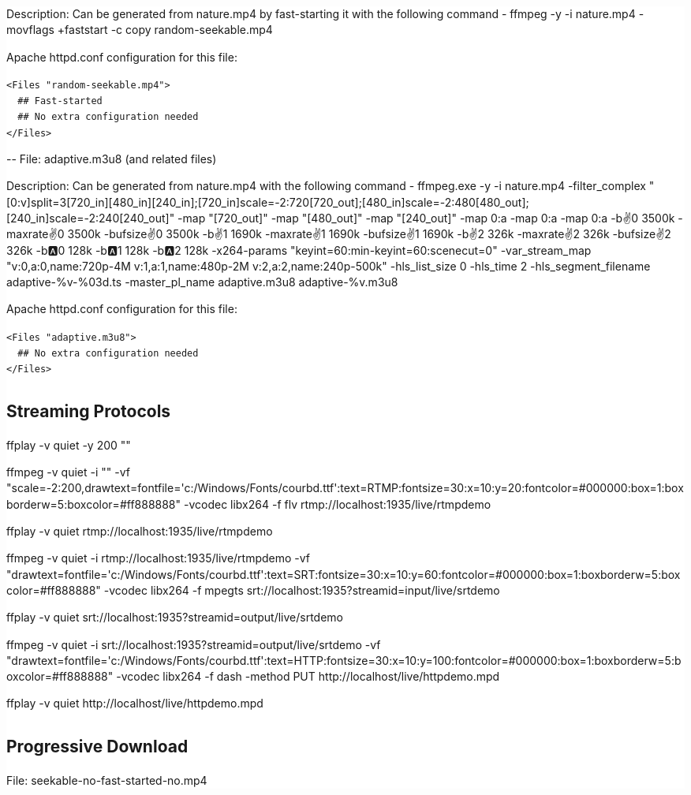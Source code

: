 Description: Can be generated from nature.mp4 by fast-starting it with the following command -
ffmpeg -y -i nature.mp4 -movflags +faststart -c copy random-seekable.mp4

Apache httpd.conf configuration for this file:
```
<Files "random-seekable.mp4">
  ## Fast-started
  ## No extra configuration needed
</Files>
```
--
File: adaptive.m3u8 (and related files)

Description: Can be generated from nature.mp4 with the following command -
ffmpeg.exe -y -i nature.mp4 -filter_complex "[0:v]split=3[720_in][480_in][240_in];[720_in]scale=-2:720[720_out];[480_in]scale=-2:480[480_out];[240_in]scale=-2:240[240_out]" -map "[720_out]" -map "[480_out]" -map "[240_out]" -map 0:a -map 0:a -map 0:a -b:v:0 3500k -maxrate:v:0 3500k -bufsize:v:0 3500k -b:v:1 1690k -maxrate:v:1 1690k -bufsize:v:1 1690k -b:v:2 326k -maxrate:v:2 326k -bufsize:v:2 326k -b:a:0 128k  -b:a:1 128k  -b:a:2 128k -x264-params "keyint=60:min-keyint=60:scenecut=0"  -var_stream_map "v:0,a:0,name:720p-4M v:1,a:1,name:480p-2M v:2,a:2,name:240p-500k" -hls_list_size 0 -hls_time 2 -hls_segment_filename adaptive-%v-%03d.ts -master_pl_name adaptive.m3u8 adaptive-%v.m3u8

Apache httpd.conf configuration for this file:
```
<Files "adaptive.m3u8">
  ## No extra configuration needed
</Files>
```

## Streaming Protocols

ffplay -v quiet -y 200 "<the-http-url>"

ffmpeg -v quiet -i "<the-http-url>" -vf "scale=-2:200,drawtext=fontfile='c\:/Windows/Fonts/courbd.ttf':text=RTMP:fontsize=30:x=10:y=20:fontcolor=#000000:box=1:boxborderw=5:boxcolor=#ff888888" -vcodec libx264 -f flv rtmp://localhost:1935/live/rtmpdemo

ffplay -v quiet rtmp://localhost:1935/live/rtmpdemo

ffmpeg -v quiet -i rtmp://localhost:1935/live/rtmpdemo -vf "drawtext=fontfile='c\:/Windows/Fonts/courbd.ttf':text=SRT:fontsize=30:x=10:y=60:fontcolor=#000000:box=1:boxborderw=5:boxcolor=#ff888888" -vcodec libx264 -f mpegts srt://localhost:1935?streamid=input/live/srtdemo

ffplay -v quiet srt://localhost:1935?streamid=output/live/srtdemo

ffmpeg -v quiet -i srt://localhost:1935?streamid=output/live/srtdemo -vf "drawtext=fontfile='c\:/Windows/Fonts/courbd.ttf':text=HTTP:fontsize=30:x=10:y=100:fontcolor=#000000:box=1:boxborderw=5:boxcolor=#ff888888" -vcodec libx264 -f dash -method PUT http://localhost/live/httpdemo.mpd

ffplay -v quiet http://localhost/live/httpdemo.mpd


## Progressive Download

File: seekable-no-fast-started-no.mp4
